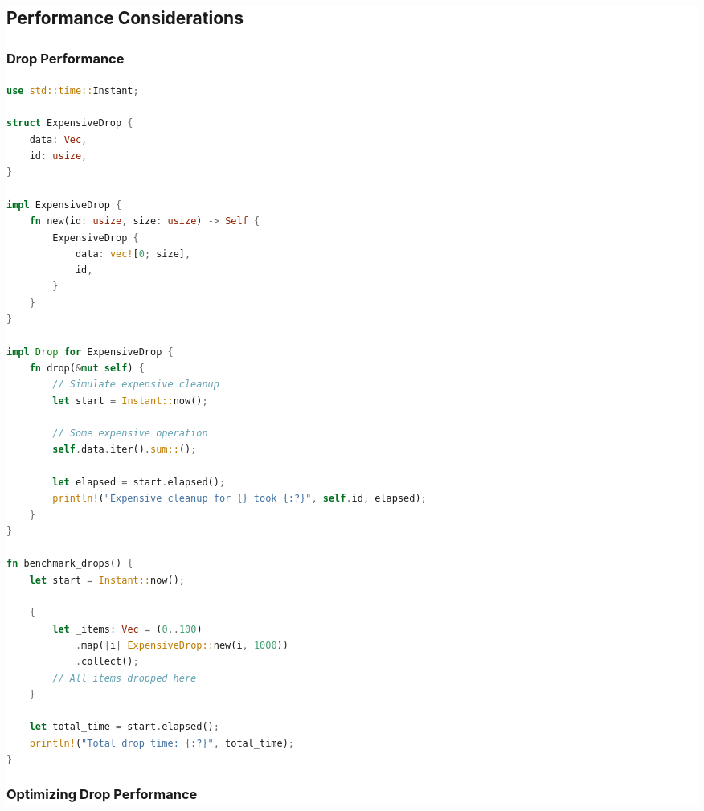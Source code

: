## Performance Considerations

### Drop Performance

```rust
use std::time::Instant;

struct ExpensiveDrop {
    data: Vec,
    id: usize,
}

impl ExpensiveDrop {
    fn new(id: usize, size: usize) -> Self {
        ExpensiveDrop {
            data: vec![0; size],
            id,
        }
    }
}

impl Drop for ExpensiveDrop {
    fn drop(&mut self) {
        // Simulate expensive cleanup
        let start = Instant::now();

        // Some expensive operation
        self.data.iter().sum::();

        let elapsed = start.elapsed();
        println!("Expensive cleanup for {} took {:?}", self.id, elapsed);
    }
}

fn benchmark_drops() {
    let start = Instant::now();

    {
        let _items: Vec = (0..100)
            .map(|i| ExpensiveDrop::new(i, 1000))
            .collect();
        // All items dropped here
    }

    let total_time = start.elapsed();
    println!("Total drop time: {:?}", total_time);
}
```

### Optimizing Drop Performance
